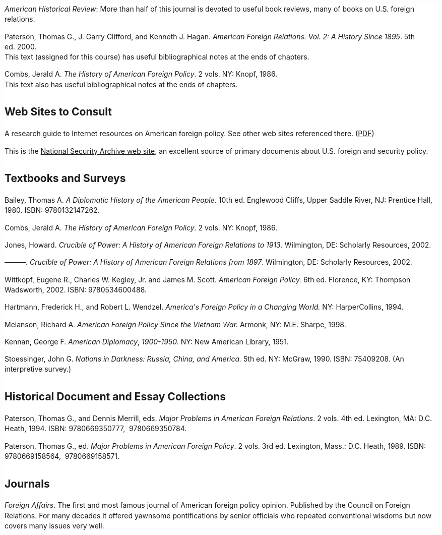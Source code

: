 *American Historical Review*: More than half of this journal is devoted to useful book reviews, many of books on U.S. foreign relations.

Paterson, Thomas G., J. Garry Clifford, and Kenneth J. Hagan. *American Foreign Relations. Vol. 2: A History Since 1895*. 5th ed. 2000.   
This text (assigned for this course) has useful bibliographical notes at the ends of chapters.

Combs, Jerald A. *The History of American Foreign Policy*. 2 vols. NY: Knopf, 1986.   
This text also has useful bibliographical notes at the ends of chapters.

## Web Sites to Consult

A research guide to Internet resources on American foreign policy. See other web sites referenced there. ([PDF](http://www.biu.ac.il/lib/NewBooks/newbookl_June10.pdf))

This is the [National Security Archive web site](http://www2.gwu.edu/~nsarchiv/), an excellent source of primary documents about U.S. foreign and security policy.

## Textbooks and Surveys

Bailey, Thomas A. *A Diplomatic History of the American People*. 10th ed. Englewood Cliffs, Upper Saddle River, NJ: Prentice Hall, 1980. ISBN: 9780132147262.

Combs, Jerald A. *The History of American Foreign Policy*. 2 vols. NY: Knopf, 1986.

Jones, Howard. *Crucible of Power: A History of American Foreign Relations to 1913*. Wilmington, DE: Scholarly Resources, 2002.

———. *Crucible of Power: A History of American Foreign Relations from 1897*. Wilmington, DE: Scholarly Resources, 2002.

Wittkopf, Eugene R., Charles W. Kegley, Jr. and James M. Scott. *American Foreign Policy.* 6th ed. Florence, KY: Thompson Wadsworth, 2002. ISBN: 9780534600488.

Hartmann, Frederick H., and Robert L. Wendzel. *America's Foreign Policy in a Changing World.* NY: HarperCollins, 1994.

Melanson, Richard A. *American Foreign Policy Since the Vietnam War.* Armonk, NY: M.E. Sharpe, 1998.

Kennan, George F. *American Diplomacy*, *1900-1950.* NY: New American Library, 1951.

Stoessinger, John G. *Nations in Darkness: Russia, China, and America.* 5th ed. NY: McGraw, 1990. ISBN: 75409208. (An interpretive survey.)

## Historical Document and Essay Collections

Paterson, Thomas G., and Dennis Merrill, eds. *Major Problems in American Foreign Relations*. 2 vols. 4th ed. Lexington, MA: D.C. Heath, 1994. ISBN: 9780669350777,  9780669350784.

Paterson, Thomas G., ed. *Major Problems in American Foreign Policy*. 2 vols. 3rd ed. Lexington, Mass.: D.C. Heath, 1989. ISBN: 9780669158564,  9780669158571.

## Journals

*Foreign Affairs*. The first and most famous journal of American foreign policy opinion. Published by the Council on Foreign Relations. For many decades it offered yawnsome pontifications by senior officials who repeated conventional wisdoms but now covers many issues very well.

